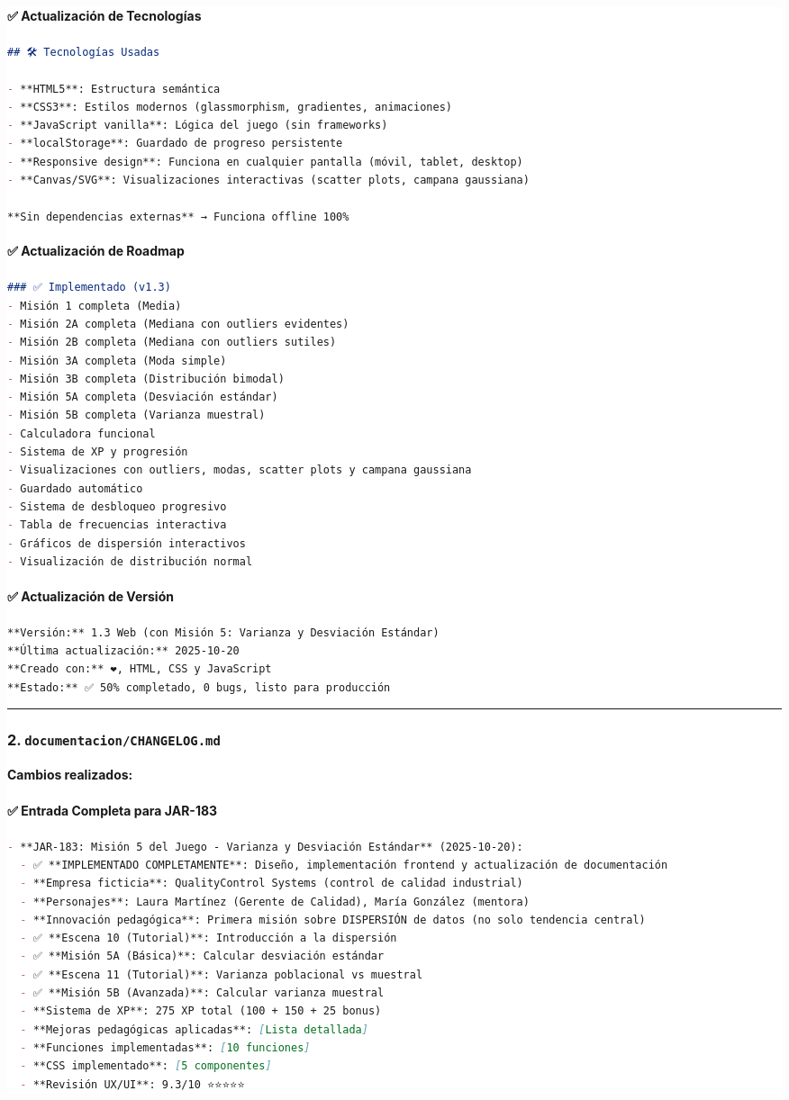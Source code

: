 #### ✅ Actualización de Tecnologías
```markdown
## 🛠️ Tecnologías Usadas

- **HTML5**: Estructura semántica
- **CSS3**: Estilos modernos (glassmorphism, gradientes, animaciones)
- **JavaScript vanilla**: Lógica del juego (sin frameworks)
- **localStorage**: Guardado de progreso persistente
- **Responsive design**: Funciona en cualquier pantalla (móvil, tablet, desktop)
- **Canvas/SVG**: Visualizaciones interactivas (scatter plots, campana gaussiana)

**Sin dependencias externas** → Funciona offline 100%
```

#### ✅ Actualización de Roadmap
```markdown
### ✅ Implementado (v1.3)
- Misión 1 completa (Media)
- Misión 2A completa (Mediana con outliers evidentes)
- Misión 2B completa (Mediana con outliers sutiles)
- Misión 3A completa (Moda simple)
- Misión 3B completa (Distribución bimodal)
- Misión 5A completa (Desviación estándar)
- Misión 5B completa (Varianza muestral)
- Calculadora funcional
- Sistema de XP y progresión
- Visualizaciones con outliers, modas, scatter plots y campana gaussiana
- Guardado automático
- Sistema de desbloqueo progresivo
- Tabla de frecuencias interactiva
- Gráficos de dispersión interactivos
- Visualización de distribución normal
```

#### ✅ Actualización de Versión
```markdown
**Versión:** 1.3 Web (con Misión 5: Varianza y Desviación Estándar)
**Última actualización:** 2025-10-20
**Creado con:** ❤️, HTML, CSS y JavaScript
**Estado:** ✅ 50% completado, 0 bugs, listo para producción
```

---

### 2. `documentacion/CHANGELOG.md`

**Cambios realizados:**

#### ✅ Entrada Completa para JAR-183
```markdown
- **JAR-183: Misión 5 del Juego - Varianza y Desviación Estándar** (2025-10-20):
  - ✅ **IMPLEMENTADO COMPLETAMENTE**: Diseño, implementación frontend y actualización de documentación
  - **Empresa ficticia**: QualityControl Systems (control de calidad industrial)
  - **Personajes**: Laura Martínez (Gerente de Calidad), María González (mentora)
  - **Innovación pedagógica**: Primera misión sobre DISPERSIÓN de datos (no solo tendencia central)
  - ✅ **Escena 10 (Tutorial)**: Introducción a la dispersión
  - ✅ **Misión 5A (Básica)**: Calcular desviación estándar
  - ✅ **Escena 11 (Tutorial)**: Varianza poblacional vs muestral
  - ✅ **Misión 5B (Avanzada)**: Calcular varianza muestral
  - **Sistema de XP**: 275 XP total (100 + 150 + 25 bonus)
  - **Mejoras pedagógicas aplicadas**: [Lista detallada]
  - **Funciones implementadas**: [10 funciones]
  - **CSS implementado**: [5 componentes]
  - **Revisión UX/UI**: 9.3/10 ⭐⭐⭐⭐⭐
```